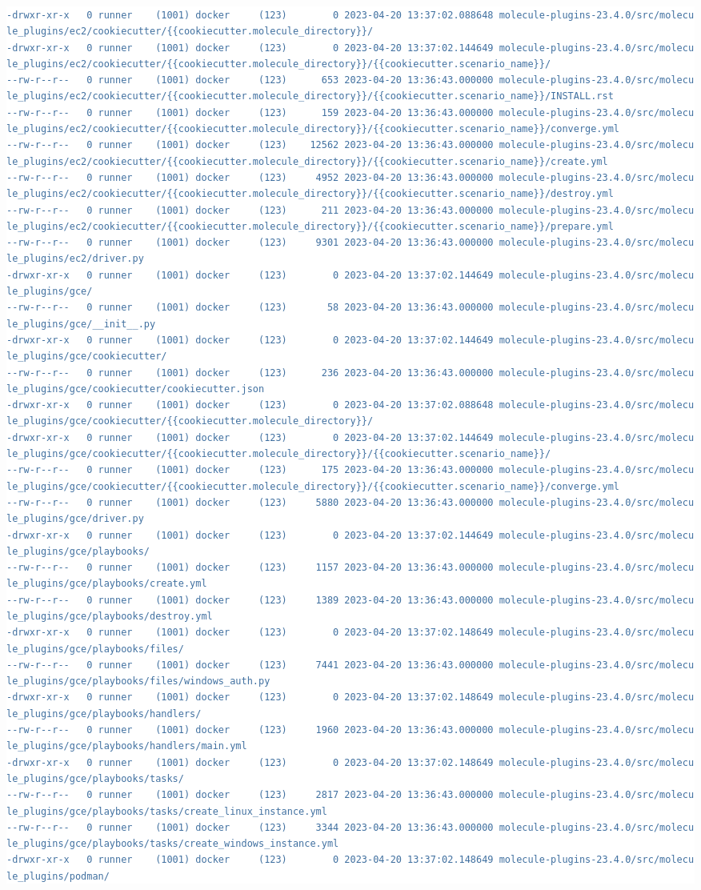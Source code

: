 ```diff
-drwxr-xr-x   0 runner    (1001) docker     (123)        0 2023-04-20 13:37:02.088648 molecule-plugins-23.4.0/src/molecule_plugins/ec2/cookiecutter/{{cookiecutter.molecule_directory}}/
-drwxr-xr-x   0 runner    (1001) docker     (123)        0 2023-04-20 13:37:02.144649 molecule-plugins-23.4.0/src/molecule_plugins/ec2/cookiecutter/{{cookiecutter.molecule_directory}}/{{cookiecutter.scenario_name}}/
--rw-r--r--   0 runner    (1001) docker     (123)      653 2023-04-20 13:36:43.000000 molecule-plugins-23.4.0/src/molecule_plugins/ec2/cookiecutter/{{cookiecutter.molecule_directory}}/{{cookiecutter.scenario_name}}/INSTALL.rst
--rw-r--r--   0 runner    (1001) docker     (123)      159 2023-04-20 13:36:43.000000 molecule-plugins-23.4.0/src/molecule_plugins/ec2/cookiecutter/{{cookiecutter.molecule_directory}}/{{cookiecutter.scenario_name}}/converge.yml
--rw-r--r--   0 runner    (1001) docker     (123)    12562 2023-04-20 13:36:43.000000 molecule-plugins-23.4.0/src/molecule_plugins/ec2/cookiecutter/{{cookiecutter.molecule_directory}}/{{cookiecutter.scenario_name}}/create.yml
--rw-r--r--   0 runner    (1001) docker     (123)     4952 2023-04-20 13:36:43.000000 molecule-plugins-23.4.0/src/molecule_plugins/ec2/cookiecutter/{{cookiecutter.molecule_directory}}/{{cookiecutter.scenario_name}}/destroy.yml
--rw-r--r--   0 runner    (1001) docker     (123)      211 2023-04-20 13:36:43.000000 molecule-plugins-23.4.0/src/molecule_plugins/ec2/cookiecutter/{{cookiecutter.molecule_directory}}/{{cookiecutter.scenario_name}}/prepare.yml
--rw-r--r--   0 runner    (1001) docker     (123)     9301 2023-04-20 13:36:43.000000 molecule-plugins-23.4.0/src/molecule_plugins/ec2/driver.py
-drwxr-xr-x   0 runner    (1001) docker     (123)        0 2023-04-20 13:37:02.144649 molecule-plugins-23.4.0/src/molecule_plugins/gce/
--rw-r--r--   0 runner    (1001) docker     (123)       58 2023-04-20 13:36:43.000000 molecule-plugins-23.4.0/src/molecule_plugins/gce/__init__.py
-drwxr-xr-x   0 runner    (1001) docker     (123)        0 2023-04-20 13:37:02.144649 molecule-plugins-23.4.0/src/molecule_plugins/gce/cookiecutter/
--rw-r--r--   0 runner    (1001) docker     (123)      236 2023-04-20 13:36:43.000000 molecule-plugins-23.4.0/src/molecule_plugins/gce/cookiecutter/cookiecutter.json
-drwxr-xr-x   0 runner    (1001) docker     (123)        0 2023-04-20 13:37:02.088648 molecule-plugins-23.4.0/src/molecule_plugins/gce/cookiecutter/{{cookiecutter.molecule_directory}}/
-drwxr-xr-x   0 runner    (1001) docker     (123)        0 2023-04-20 13:37:02.144649 molecule-plugins-23.4.0/src/molecule_plugins/gce/cookiecutter/{{cookiecutter.molecule_directory}}/{{cookiecutter.scenario_name}}/
--rw-r--r--   0 runner    (1001) docker     (123)      175 2023-04-20 13:36:43.000000 molecule-plugins-23.4.0/src/molecule_plugins/gce/cookiecutter/{{cookiecutter.molecule_directory}}/{{cookiecutter.scenario_name}}/converge.yml
--rw-r--r--   0 runner    (1001) docker     (123)     5880 2023-04-20 13:36:43.000000 molecule-plugins-23.4.0/src/molecule_plugins/gce/driver.py
-drwxr-xr-x   0 runner    (1001) docker     (123)        0 2023-04-20 13:37:02.144649 molecule-plugins-23.4.0/src/molecule_plugins/gce/playbooks/
--rw-r--r--   0 runner    (1001) docker     (123)     1157 2023-04-20 13:36:43.000000 molecule-plugins-23.4.0/src/molecule_plugins/gce/playbooks/create.yml
--rw-r--r--   0 runner    (1001) docker     (123)     1389 2023-04-20 13:36:43.000000 molecule-plugins-23.4.0/src/molecule_plugins/gce/playbooks/destroy.yml
-drwxr-xr-x   0 runner    (1001) docker     (123)        0 2023-04-20 13:37:02.148649 molecule-plugins-23.4.0/src/molecule_plugins/gce/playbooks/files/
--rw-r--r--   0 runner    (1001) docker     (123)     7441 2023-04-20 13:36:43.000000 molecule-plugins-23.4.0/src/molecule_plugins/gce/playbooks/files/windows_auth.py
-drwxr-xr-x   0 runner    (1001) docker     (123)        0 2023-04-20 13:37:02.148649 molecule-plugins-23.4.0/src/molecule_plugins/gce/playbooks/handlers/
--rw-r--r--   0 runner    (1001) docker     (123)     1960 2023-04-20 13:36:43.000000 molecule-plugins-23.4.0/src/molecule_plugins/gce/playbooks/handlers/main.yml
-drwxr-xr-x   0 runner    (1001) docker     (123)        0 2023-04-20 13:37:02.148649 molecule-plugins-23.4.0/src/molecule_plugins/gce/playbooks/tasks/
--rw-r--r--   0 runner    (1001) docker     (123)     2817 2023-04-20 13:36:43.000000 molecule-plugins-23.4.0/src/molecule_plugins/gce/playbooks/tasks/create_linux_instance.yml
--rw-r--r--   0 runner    (1001) docker     (123)     3344 2023-04-20 13:36:43.000000 molecule-plugins-23.4.0/src/molecule_plugins/gce/playbooks/tasks/create_windows_instance.yml
-drwxr-xr-x   0 runner    (1001) docker     (123)        0 2023-04-20 13:37:02.148649 molecule-plugins-23.4.0/src/molecule_plugins/podman/
```